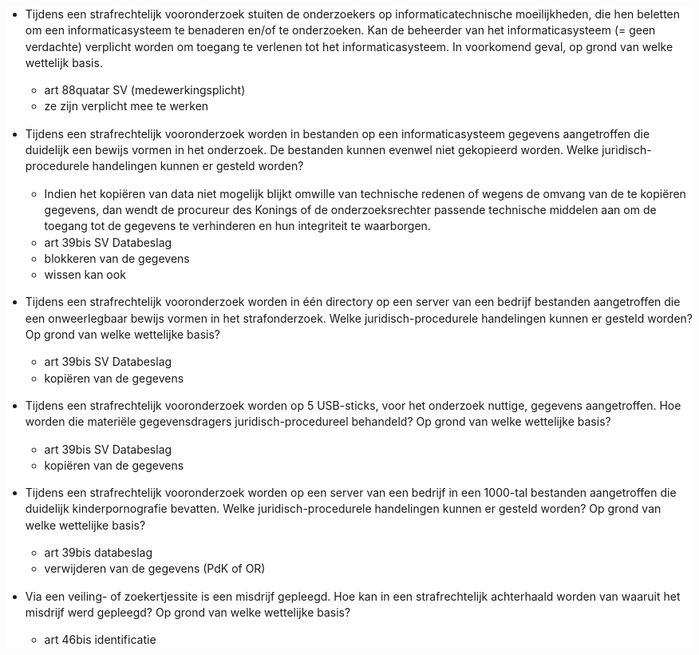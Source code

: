 - Tijdens een strafrechtelijk vooronderzoek stuiten de onderzoekers op informaticatechnische moeilijkheden, die hen beletten om een informaticasysteem te benaderen en/of te onderzoeken. Kan de beheerder van het informaticasysteem (= geen verdachte) verplicht worden om toegang te verlenen tot het informaticasysteem. In voorkomend geval, op grond van welke wettelijk basis.
    - art 88quatar SV (medewerkingsplicht)
    - ze zijn verplicht mee te werken
- Tijdens een strafrechtelijk vooronderzoek worden in bestanden op een informaticasysteem gegevens aangetroffen die duidelijk een bewijs vormen in het onderzoek. De bestanden kunnen evenwel niet gekopieerd worden. Welke juridisch-procedurele handelingen kunnen er gesteld worden?
    - Indien het kopiëren van data niet mogelijk blijkt omwille van technische
    redenen of wegens de omvang van de te kopiëren gegevens, dan wendt
    de procureur des Konings of de onderzoeksrechter passende technische
    middelen aan om de toegang tot de gegevens te verhinderen en hun
    integriteit te waarborgen.
    - art 39bis SV Databeslag
    - blokkeren van de gegevens
    - wissen kan ook
- Tijdens een strafrechtelijk vooronderzoek worden in één directory op een server van een bedrijf bestanden aangetroffen die een onweerlegbaar bewijs vormen in het strafonderzoek. Welke juridisch-procedurele handelingen kunnen er gesteld worden? Op grond van welke wettelijke basis?
    - art 39bis SV Databeslag
    - kopiëren van de gegevens
    
- Tijdens een strafrechtelijk vooronderzoek worden op 5 USB-sticks, voor het onderzoek nuttige, gegevens aangetroffen. Hoe worden die materiële gegevensdragers juridisch-procedureel behandeld? Op grond van welke wettelijke basis?
    - art 39bis SV Databeslag
    - kopiëren van de gegevens
- Tijdens een strafrechtelijk vooronderzoek worden op een server van een bedrijf in een 1000-tal bestanden aangetroffen die duidelijk kinderpornografie bevatten. Welke juridisch-procedurele handelingen kunnen er gesteld worden? Op grond van welke wettelijke basis?
    - art 39bis databeslag
    - verwijderen van de gegevens (PdK of OR)
- Via een veiling- of zoekertjessite is een misdrijf gepleegd. Hoe kan in een strafrechtelijk achterhaald worden van waaruit het misdrijf werd gepleegd? Op grond van welke wettelijke basis?
    - art 46bis identificatie
